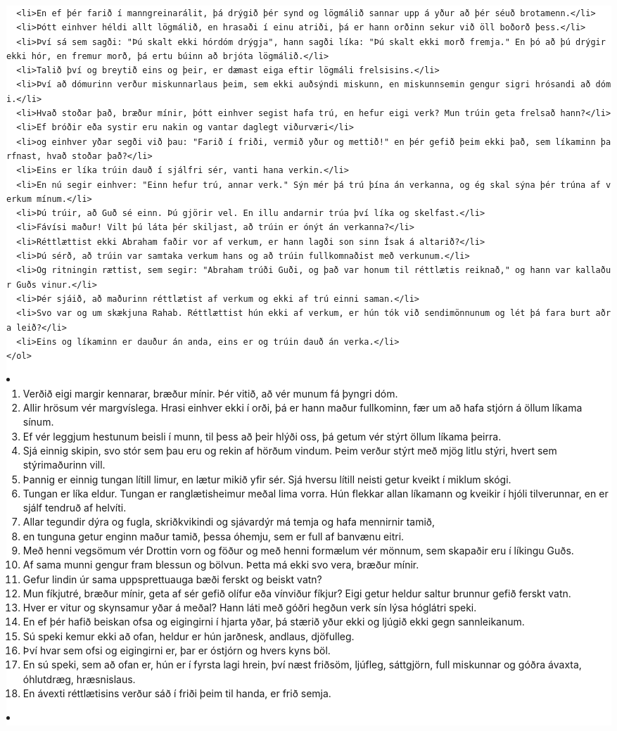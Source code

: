       <li>En ef þér farið í manngreinarálit, þá drýgið þér synd og lögmálið sannar upp á yður að þér séuð brotamenn.</li>
      <li>Þótt einhver héldi allt lögmálið, en hrasaði í einu atriði, þá er hann orðinn sekur við öll boðorð þess.</li>
      <li>Því sá sem sagði: "Þú skalt ekki hórdóm drýgja", hann sagði líka: "Þú skalt ekki morð fremja." En þó að þú drýgir ekki hór, en fremur morð, þá ertu búinn að brjóta lögmálið.</li>
      <li>Talið því og breytið eins og þeir, er dæmast eiga eftir lögmáli frelsisins.</li>
      <li>Því að dómurinn verður miskunnarlaus þeim, sem ekki auðsýndi miskunn, en miskunnsemin gengur sigri hrósandi að dómi.</li>
      <li>Hvað stoðar það, bræður mínir, þótt einhver segist hafa trú, en hefur eigi verk? Mun trúin geta frelsað hann?</li>
      <li>Ef bróðir eða systir eru nakin og vantar daglegt viðurværi</li>
      <li>og einhver yðar segði við þau: "Farið í friði, vermið yður og mettið!" en þér gefið þeim ekki það, sem líkaminn þarfnast, hvað stoðar það?</li>
      <li>Eins er líka trúin dauð í sjálfri sér, vanti hana verkin.</li>
      <li>En nú segir einhver: "Einn hefur trú, annar verk." Sýn mér þá trú þína án verkanna, og ég skal sýna þér trúna af verkum mínum.</li>
      <li>Þú trúir, að Guð sé einn. Þú gjörir vel. En illu andarnir trúa því líka og skelfast.</li>
      <li>Fávísi maður! Vilt þú láta þér skiljast, að trúin er ónýt án verkanna?</li>
      <li>Réttlættist ekki Abraham faðir vor af verkum, er hann lagði son sinn Ísak á altarið?</li>
      <li>Þú sérð, að trúin var samtaka verkum hans og að trúin fullkomnaðist með verkunum.</li>
      <li>Og ritningin rættist, sem segir: "Abraham trúði Guði, og það var honum til réttlætis reiknað," og hann var kallaður Guðs vinur.</li>
      <li>Þér sjáið, að maðurinn réttlætist af verkum og ekki af trú einni saman.</li>
      <li>Svo var og um skækjuna Rahab. Réttlættist hún ekki af verkum, er hún tók við sendimönnunum og lét þá fara burt aðra leið?</li>
      <li>Eins og líkaminn er dauður án anda, eins er og trúin dauð án verka.</li>
    </ol>
  </li>
  <li>
    <ol>
      <li>Verðið eigi margir kennarar, bræður mínir. Þér vitið, að vér munum fá þyngri dóm.</li>
      <li>Allir hrösum vér margvíslega. Hrasi einhver ekki í orði, þá er hann maður fullkominn, fær um að hafa stjórn á öllum líkama sínum.</li>
      <li>Ef vér leggjum hestunum beisli í munn, til þess að þeir hlýði oss, þá getum vér stýrt öllum líkama þeirra.</li>
      <li>Sjá einnig skipin, svo stór sem þau eru og rekin af hörðum vindum. Þeim verður stýrt með mjög litlu stýri, hvert sem stýrimaðurinn vill.</li>
      <li>Þannig er einnig tungan lítill limur, en lætur mikið yfir sér. Sjá hversu lítill neisti getur kveikt í miklum skógi.</li>
      <li>Tungan er líka eldur. Tungan er ranglætisheimur meðal lima vorra. Hún flekkar allan líkamann og kveikir í hjóli tilverunnar, en er sjálf tendruð af helvíti.</li>
      <li>Allar tegundir dýra og fugla, skriðkvikindi og sjávardýr má temja og hafa mennirnir tamið,</li>
      <li>en tunguna getur enginn maður tamið, þessa óhemju, sem er full af banvænu eitri.</li>
      <li>Með henni vegsömum vér Drottin vorn og föður og með henni formælum vér mönnum, sem skapaðir eru í líkingu Guðs.</li>
      <li>Af sama munni gengur fram blessun og bölvun. Þetta má ekki svo vera, bræður mínir.</li>
      <li>Gefur lindin úr sama uppsprettuauga bæði ferskt og beiskt vatn?</li>
      <li>Mun fíkjutré, bræður mínir, geta af sér gefið olífur eða vínviður fíkjur? Eigi getur heldur saltur brunnur gefið ferskt vatn.</li>
      <li>Hver er vitur og skynsamur yðar á meðal? Hann láti með góðri hegðun verk sín lýsa hóglátri speki.</li>
      <li>En ef þér hafið beiskan ofsa og eigingirni í hjarta yðar, þá stærið yður ekki og ljúgið ekki gegn sannleikanum.</li>
      <li>Sú speki kemur ekki að ofan, heldur er hún jarðnesk, andlaus, djöfulleg.</li>
      <li>Því hvar sem ofsi og eigingirni er, þar er óstjórn og hvers kyns böl.</li>
      <li>En sú speki, sem að ofan er, hún er í fyrsta lagi hrein, því næst friðsöm, ljúfleg, sáttgjörn, full miskunnar og góðra ávaxta, óhlutdræg, hræsnislaus.</li>
      <li>En ávexti réttlætisins verður sáð í friði þeim til handa, er frið semja.</li>
    </ol>
  </li>
  <li>
    <ol>